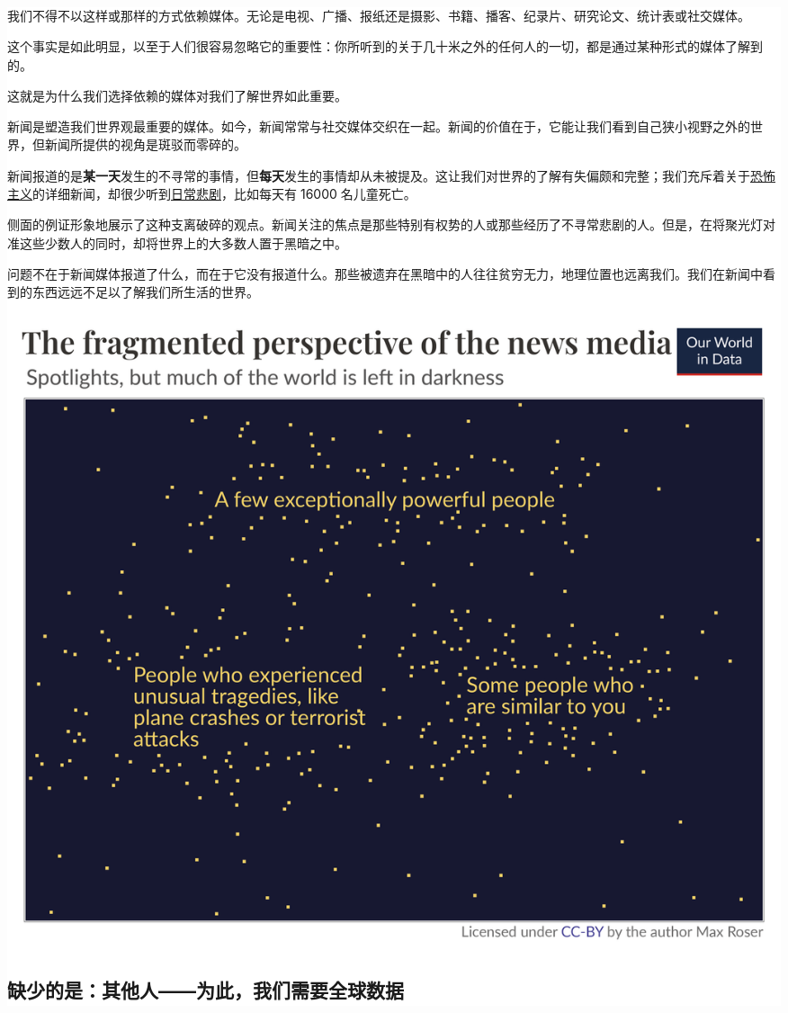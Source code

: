 我们不得不以这样或那样的方式依赖媒体。无论是电视、广播、报纸还是摄影、书籍、播客、纪录片、研究论文、统计表或社交媒体。

这个事实是如此明显，以至于人们很容易忽略它的重要性：你所听到的关于几十米之外的任何人的一切，都是通过某种形式的媒体了解到的。

这就是为什么我们选择依赖的媒体对我们了解世界如此重要。

新闻是塑造我们世界观最重要的媒体。如今，新闻常常与社交媒体交织在一起。新闻的价值在于，它能让我们看到自己狭小视野之外的世界，但新闻所提供的视角是斑驳而零碎的。

新闻报道的是**某一天**发生的不寻常的事情，但**每天**发生的事情却从未被提及。这让我们对世界的了解有失偏颇和完整；我们充斥着关于[恐怖主义]的详细新闻，却很少听到[日常悲剧]，比如每天有 16000 名儿童死亡。

[恐怖主义]: https://ourworldindata.org/terrorism#media-coverage-of-terrorism
[日常悲剧]: https://ourworldindata.org/child-mortality-big-problem-in-brief

侧面的例证形象地展示了这种支离破碎的观点。新闻关注的焦点是那些特别有权势的人或那些经历了不寻常悲剧的人。但是，在将聚光灯对准这些少数人的同时，却将世界上的大多数人置于黑暗之中。

问题不在于新闻媒体报道了什么，而在于它没有报道什么。那些被遗弃在黑暗中的人往往贫穷无力，地理位置也远离我们。我们在新闻中看到的东西远远不足以了解我们所生活的世界。

![3](./images/2023-07/our-world-in-date/pic-3.webp)

## 缺少的是：其他人——为此，我们需要全球数据


[^name]: [Tyler H. McCormick]，[Matthew J. Salganik]，[Tian Zheng]. How many people do you know?: Efficiently estimating personal network size.[J]. Journal of the American Statistical Association, 105(489), 59–70.
[Tyler H. McCormick]: https://pubmed.ncbi.nlm.nih.gov/?term=McCormick%20TH%5BAuthor%5D
[Matthew J. Salganik]: https://pubmed.ncbi.nlm.nih.gov/?term=Salganik%20MJ%5BAuthor%5D
[Tian Zheng]: https://pubmed.ncbi.nlm.nih.gov/?term=Zheng%20T%5BAuthor%5D
[^2]: 800 / 8,000,000,000 *100 = 0.00001%
[^3]: [根据维基百科]，人类头发的直径各不相同，从 17μm 到 181μm 不等。通常选择的一个标称值是 75μm。
[根据维基百科]: https://en.wikipedia.org/wiki/Hair%27s_breadth
[^4]: 365.25\*3*73 = 79,989.75 = ca. 80,000
[^5]: 而实际上，你所交谈的部分甚至更小，因为在这 73 年中活着的人数将超过 80 亿。
[**每个人**的收入]: https://ourworldindata.org/global-economic-inequality-introduction
[全球健康数据]: https://ourworldindata.org/explorers/global-health
[基本电力]: https://ourworldindata.org/grapher/people-without-electricity-country?tab=chart
[清洁饮用水]: https://ourworldindata.org/water-access
[基本卫生设施]: https://ourworldindata.org/sanitation
[巨大]: https://ourworldindata.org/child-mortality-in-the-past
[进步]: https://ourworldindata.org/a-history-of-global-living-conditions-in-5-charts
[Our World in Data]: https://ourworldindata.org
[我们的使命]: https://ourworldindata.org/problems-and-progress